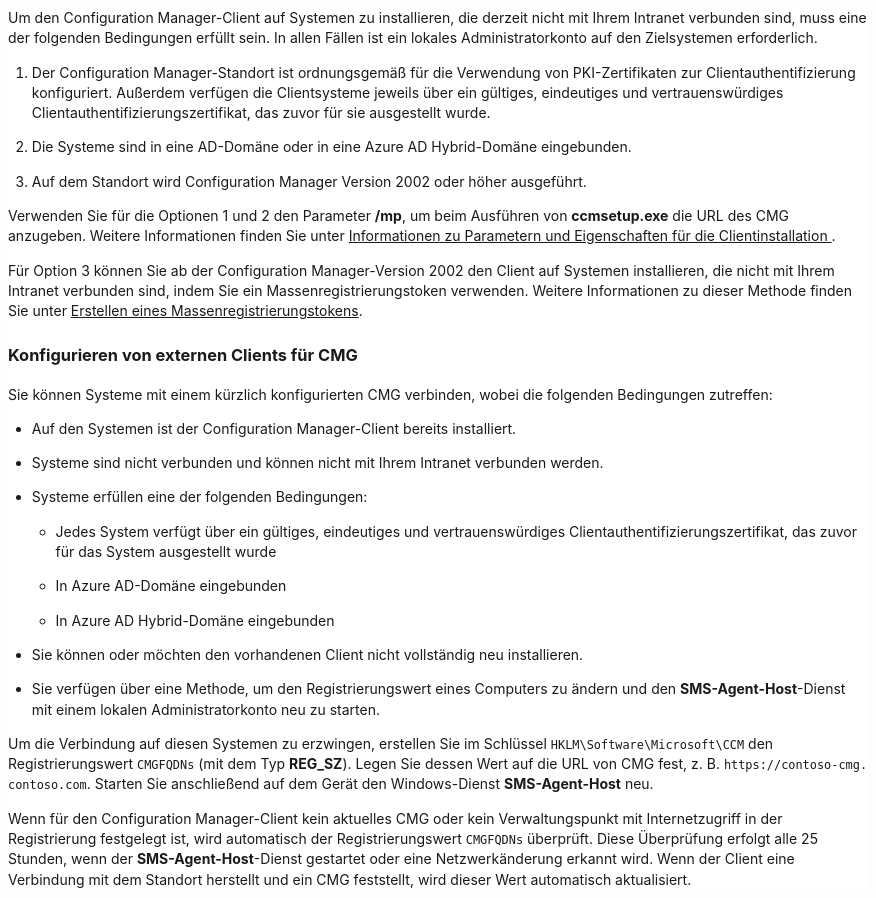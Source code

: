 Um den Configuration Manager-Client auf Systemen zu installieren, die derzeit nicht mit Ihrem Intranet verbunden sind, muss eine der folgenden Bedingungen erfüllt sein. In allen Fällen ist ein lokales Administratorkonto auf den Zielsystemen erforderlich.

1. Der Configuration Manager-Standort ist ordnungsgemäß für die Verwendung von PKI-Zertifikaten zur Clientauthentifizierung konfiguriert. Außerdem verfügen die Clientsysteme jeweils über ein gültiges, eindeutiges und vertrauenswürdiges Clientauthentifizierungszertifikat, das zuvor für sie ausgestellt wurde.

2. Die Systeme sind in eine AD-Domäne oder in eine Azure AD Hybrid-Domäne eingebunden.

3. Auf dem Standort wird Configuration Manager Version 2002 oder höher ausgeführt.

Verwenden Sie für die Optionen 1 und 2 den Parameter **/mp**, um beim Ausführen von **ccmsetup.exe** die URL des CMG anzugeben. Weitere Informationen finden Sie unter [Informationen zu Parametern und Eigenschaften für die Clientinstallation ](../../deploy/about-client-installation-properties.md#mp).

Für Option 3 können Sie ab der Configuration Manager-Version 2002 den Client auf Systemen installieren, die nicht mit Ihrem Intranet verbunden sind, indem Sie ein Massenregistrierungstoken verwenden. Weitere Informationen zu dieser Methode finden Sie unter [Erstellen eines Massenregistrierungstokens](../../deploy/deploy-clients-cmg-token.md#create-a-bulk-registration-token).

### <a name="configure-off-premises-clients-for-cmg"></a>Konfigurieren von externen Clients für CMG

Sie können Systeme mit einem kürzlich konfigurierten CMG verbinden, wobei die folgenden Bedingungen zutreffen:  

- Auf den Systemen ist der Configuration Manager-Client bereits installiert.

- Systeme sind nicht verbunden und können nicht mit Ihrem Intranet verbunden werden.

- Systeme erfüllen eine der folgenden Bedingungen:

  - Jedes System verfügt über ein gültiges, eindeutiges und vertrauenswürdiges Clientauthentifizierungszertifikat, das zuvor für das System ausgestellt wurde

  - In Azure AD-Domäne eingebunden

  - In Azure AD Hybrid-Domäne eingebunden

- Sie können oder möchten den vorhandenen Client nicht vollständig neu installieren.

- Sie verfügen über eine Methode, um den Registrierungswert eines Computers zu ändern und den **SMS-Agent-Host**-Dienst mit einem lokalen Administratorkonto neu zu starten.

Um die Verbindung auf diesen Systemen zu erzwingen, erstellen Sie im Schlüssel `HKLM\Software\Microsoft\CCM` den Registrierungswert `CMGFQDNs` (mit dem Typ **REG_SZ**). Legen Sie dessen Wert auf die URL von CMG fest, z. B. `https://contoso-cmg.contoso.com`. Starten Sie anschließend auf dem Gerät den Windows-Dienst **SMS-Agent-Host** neu.

Wenn für den Configuration Manager-Client kein aktuelles CMG oder kein Verwaltungspunkt mit Internetzugriff in der Registrierung festgelegt ist, wird automatisch der Registrierungswert `CMGFQDNs` überprüft. Diese Überprüfung erfolgt alle 25 Stunden, wenn der **SMS-Agent-Host**-Dienst gestartet oder eine Netzwerkänderung erkannt wird. Wenn der Client eine Verbindung mit dem Standort herstellt und ein CMG feststellt, wird dieser Wert automatisch aktualisiert.
